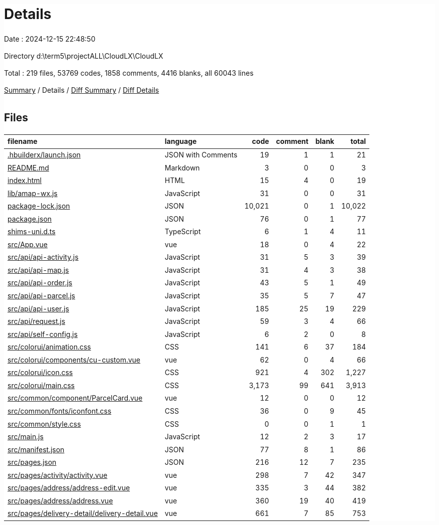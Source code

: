 # Details

Date : 2024-12-15 22:48:50

Directory d:\\term5\\projectALL\\CloudLX\\CloudLX

Total : 219 files,  53769 codes, 1858 comments, 4416 blanks, all 60043 lines

[Summary](results.md) / Details / [Diff Summary](diff.md) / [Diff Details](diff-details.md)

## Files
| filename | language | code | comment | blank | total |
| :--- | :--- | ---: | ---: | ---: | ---: |
| [.hbuilderx/launch.json](/.hbuilderx/launch.json) | JSON with Comments | 19 | 1 | 1 | 21 |
| [README.md](/README.md) | Markdown | 3 | 0 | 0 | 3 |
| [index.html](/index.html) | HTML | 15 | 4 | 0 | 19 |
| [lib/amap-wx.js](/lib/amap-wx.js) | JavaScript | 31 | 0 | 0 | 31 |
| [package-lock.json](/package-lock.json) | JSON | 10,021 | 0 | 1 | 10,022 |
| [package.json](/package.json) | JSON | 76 | 0 | 1 | 77 |
| [shims-uni.d.ts](/shims-uni.d.ts) | TypeScript | 6 | 1 | 4 | 11 |
| [src/App.vue](/src/App.vue) | vue | 18 | 0 | 4 | 22 |
| [src/api/api-activity.js](/src/api/api-activity.js) | JavaScript | 31 | 5 | 3 | 39 |
| [src/api/api-map.js](/src/api/api-map.js) | JavaScript | 31 | 4 | 3 | 38 |
| [src/api/api-order.js](/src/api/api-order.js) | JavaScript | 43 | 5 | 1 | 49 |
| [src/api/api-parcel.js](/src/api/api-parcel.js) | JavaScript | 35 | 5 | 7 | 47 |
| [src/api/api-user.js](/src/api/api-user.js) | JavaScript | 185 | 25 | 19 | 229 |
| [src/api/request.js](/src/api/request.js) | JavaScript | 59 | 3 | 4 | 66 |
| [src/api/self-config.js](/src/api/self-config.js) | JavaScript | 6 | 2 | 0 | 8 |
| [src/colorui/animation.css](/src/colorui/animation.css) | CSS | 141 | 6 | 37 | 184 |
| [src/colorui/components/cu-custom.vue](/src/colorui/components/cu-custom.vue) | vue | 62 | 0 | 4 | 66 |
| [src/colorui/icon.css](/src/colorui/icon.css) | CSS | 921 | 4 | 302 | 1,227 |
| [src/colorui/main.css](/src/colorui/main.css) | CSS | 3,173 | 99 | 641 | 3,913 |
| [src/common/component/ParcelCard.vue](/src/common/component/ParcelCard.vue) | vue | 12 | 0 | 0 | 12 |
| [src/common/fonts/iconfont.css](/src/common/fonts/iconfont.css) | CSS | 36 | 0 | 9 | 45 |
| [src/common/style.css](/src/common/style.css) | CSS | 0 | 0 | 1 | 1 |
| [src/main.js](/src/main.js) | JavaScript | 12 | 2 | 3 | 17 |
| [src/manifest.json](/src/manifest.json) | JSON | 77 | 8 | 1 | 86 |
| [src/pages.json](/src/pages.json) | JSON | 216 | 12 | 7 | 235 |
| [src/pages/activity/activity.vue](/src/pages/activity/activity.vue) | vue | 298 | 7 | 42 | 347 |
| [src/pages/address/address-edit.vue](/src/pages/address/address-edit.vue) | vue | 335 | 3 | 44 | 382 |
| [src/pages/address/address.vue](/src/pages/address/address.vue) | vue | 360 | 19 | 40 | 419 |
| [src/pages/delivery-detail/delivery-detail.vue](/src/pages/delivery-detail/delivery-detail.vue) | vue | 661 | 7 | 85 | 753 |